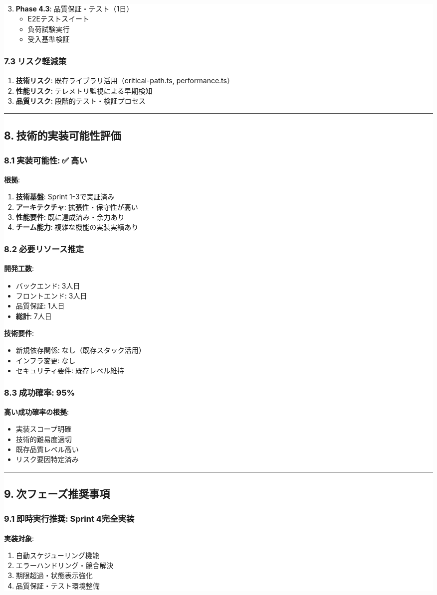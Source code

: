 3. **Phase 4.3**: 品質保証・テスト（1日）
   - E2Eテストスイート
   - 負荷試験実行
   - 受入基準検証

### 7.3 リスク軽減策

1. **技術リスク**: 既存ライブラリ活用（critical-path.ts, performance.ts）
2. **性能リスク**: テレメトリ監視による早期検知
3. **品質リスク**: 段階的テスト・検証プロセス

---

## 8. 技術的実装可能性評価

### 8.1 実装可能性: ✅ **高い**

**根拠**:
1. **技術基盤**: Sprint 1-3で実証済み
2. **アーキテクチャ**: 拡張性・保守性が高い
3. **性能要件**: 既に達成済み・余力あり
4. **チーム能力**: 複雑な機能の実装実績あり

### 8.2 必要リソース推定

**開発工数**:
- バックエンド: 3人日
- フロントエンド: 3人日  
- 品質保証: 1人日
- **総計**: 7人日

**技術要件**:
- 新規依存関係: なし（既存スタック活用）
- インフラ変更: なし
- セキュリティ要件: 既存レベル維持

### 8.3 成功確率: 95%

**高い成功確率の根拠**:
- 実装スコープ明確
- 技術的難易度適切
- 既存品質レベル高い
- リスク要因特定済み

---

## 9. 次フェーズ推奨事項

### 9.1 即時実行推奨: Sprint 4完全実装

**実装対象**:
1. 自動スケジューリング機能
2. エラーハンドリング・競合解決
3. 期限超過・状態表示強化  
4. 品質保証・テスト環境整備
